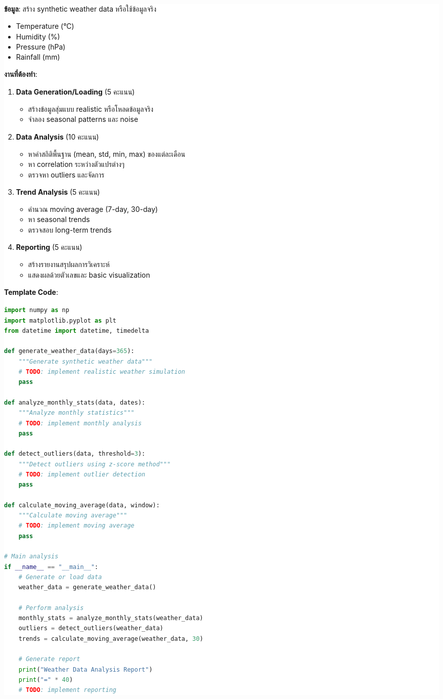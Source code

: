 **ข้อมูล**: สร้าง synthetic weather data หรือใช้ข้อมูลจริง
- Temperature (°C)
- Humidity (%)
- Pressure (hPa)
- Rainfall (mm)

**งานที่ต้องทำ**:
1. **Data Generation/Loading** (5 คะแนน)
   - สร้างข้อมูลสุ่มแบบ realistic หรือโหลดข้อมูลจริง
   - จำลอง seasonal patterns และ noise

2. **Data Analysis** (10 คะแนน)
   - หาค่าสถิติพื้นฐาน (mean, std, min, max) ของแต่ละเดือน
   - หา correlation ระหว่างตัวแปรต่างๆ
   - ตรวจหา outliers และจัดการ

3. **Trend Analysis** (5 คะแนน)
   - คำนวณ moving average (7-day, 30-day)
   - หา seasonal trends
   - ตรวจสอบ long-term trends

4. **Reporting** (5 คะแนน)
   - สร้างรายงานสรุปผลการวิเคราะห์
   - แสดงผลด้วยตัวเลขและ basic visualization

**Template Code**:
```python
import numpy as np
import matplotlib.pyplot as plt
from datetime import datetime, timedelta

def generate_weather_data(days=365):
    """Generate synthetic weather data"""
    # TODO: implement realistic weather simulation
    pass

def analyze_monthly_stats(data, dates):
    """Analyze monthly statistics"""
    # TODO: implement monthly analysis
    pass

def detect_outliers(data, threshold=3):
    """Detect outliers using z-score method"""
    # TODO: implement outlier detection
    pass

def calculate_moving_average(data, window):
    """Calculate moving average"""
    # TODO: implement moving average
    pass

# Main analysis
if __name__ == "__main__":
    # Generate or load data
    weather_data = generate_weather_data()
    
    # Perform analysis
    monthly_stats = analyze_monthly_stats(weather_data)
    outliers = detect_outliers(weather_data)
    trends = calculate_moving_average(weather_data, 30)
    
    # Generate report
    print("Weather Data Analysis Report")
    print("=" * 40)
    # TODO: implement reporting
```
